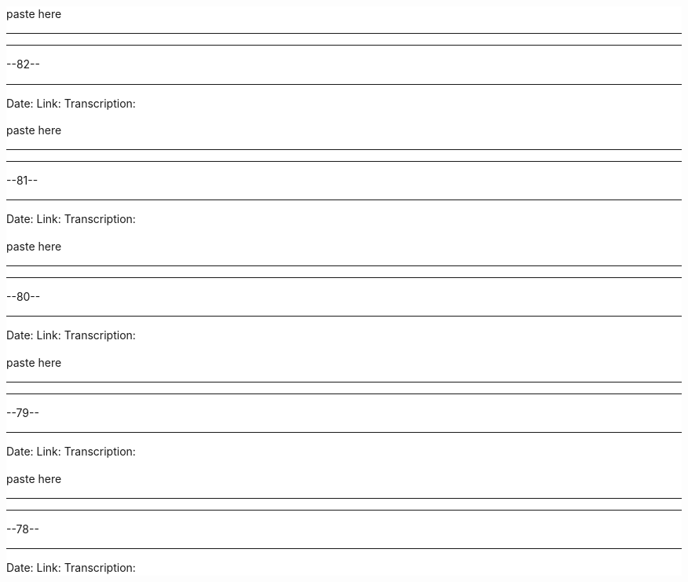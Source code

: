 paste here

----------

-----
--82--

-----
Date:
Link:
Transcription:

paste here

----------

-----
--81--

-----
Date:
Link:
Transcription:

paste here

----------

-----
--80--

-----
Date:
Link:
Transcription:

paste here

----------

-----
--79--

-----
Date:
Link:
Transcription:

paste here

----------

-----
--78--

-----
Date:
Link:
Transcription:
